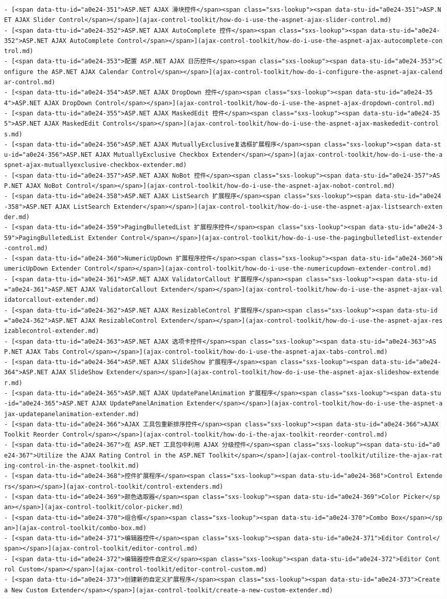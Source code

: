     - [<span data-ttu-id="a0e24-351">ASP.NET AJAX 滑块控件</span><span class="sxs-lookup"><span data-stu-id="a0e24-351">ASP.NET AJAX Slider Control</span></span>](ajax-control-toolkit/how-do-i-use-the-aspnet-ajax-slider-control.md)
    - [<span data-ttu-id="a0e24-352">ASP.NET AJAX AutoComplete 控件</span><span class="sxs-lookup"><span data-stu-id="a0e24-352">ASP.NET AJAX AutoComplete Control</span></span>](ajax-control-toolkit/how-do-i-use-the-aspnet-ajax-autocomplete-control.md)
    - [<span data-ttu-id="a0e24-353">配置 ASP.NET AJAX 日历控件</span><span class="sxs-lookup"><span data-stu-id="a0e24-353">Configure the ASP.NET AJAX Calendar Control</span></span>](ajax-control-toolkit/how-do-i-configure-the-aspnet-ajax-calendar-control.md)
    - [<span data-ttu-id="a0e24-354">ASP.NET AJAX DropDown 控件</span><span class="sxs-lookup"><span data-stu-id="a0e24-354">ASP.NET AJAX DropDown Control</span></span>](ajax-control-toolkit/how-do-i-use-the-aspnet-ajax-dropdown-control.md)
    - [<span data-ttu-id="a0e24-355">ASP.NET AJAX MaskedEdit 控件</span><span class="sxs-lookup"><span data-stu-id="a0e24-355">ASP.NET AJAX MaskedEdit Controls</span></span>](ajax-control-toolkit/how-do-i-use-the-aspnet-ajax-maskededit-controls.md)
    - [<span data-ttu-id="a0e24-356">ASP.NET AJAX MutuallyExclusive复选框扩展程序</span><span class="sxs-lookup"><span data-stu-id="a0e24-356">ASP.NET AJAX MutuallyExclusive Checkbox Extender</span></span>](ajax-control-toolkit/how-do-i-use-the-aspnet-ajax-mutuallyexclusive-checkbox-extender.md)
    - [<span data-ttu-id="a0e24-357">ASP.NET AJAX NoBot 控件</span><span class="sxs-lookup"><span data-stu-id="a0e24-357">ASP.NET AJAX NoBot Control</span></span>](ajax-control-toolkit/how-do-i-use-the-aspnet-ajax-nobot-control.md)
    - [<span data-ttu-id="a0e24-358">ASP.NET AJAX ListSearch 扩展程序</span><span class="sxs-lookup"><span data-stu-id="a0e24-358">ASP.NET AJAX ListSearch Extender</span></span>](ajax-control-toolkit/how-do-i-use-the-aspnet-ajax-listsearch-extender.md)
    - [<span data-ttu-id="a0e24-359">PagingBulletedList 扩展程序控件</span><span class="sxs-lookup"><span data-stu-id="a0e24-359">PagingBulletedList Extender Control</span></span>](ajax-control-toolkit/how-do-i-use-the-pagingbulletedlist-extender-control.md)
    - [<span data-ttu-id="a0e24-360">NumericUpDown 扩展程序控件</span><span class="sxs-lookup"><span data-stu-id="a0e24-360">NumericUpDown Extender Control</span></span>](ajax-control-toolkit/how-do-i-use-the-numericupdown-extender-control.md)
    - [<span data-ttu-id="a0e24-361">ASP.NET AJAX ValidatorCallout 扩展程序</span><span class="sxs-lookup"><span data-stu-id="a0e24-361">ASP.NET AJAX ValidatorCallout Extender</span></span>](ajax-control-toolkit/how-do-i-use-the-aspnet-ajax-validatorcallout-extender.md)
    - [<span data-ttu-id="a0e24-362">ASP.NET AJAX ResizableControl 扩展程序</span><span class="sxs-lookup"><span data-stu-id="a0e24-362">ASP.NET AJAX ResizableControl Extender</span></span>](ajax-control-toolkit/how-do-i-use-the-aspnet-ajax-resizablecontrol-extender.md)
    - [<span data-ttu-id="a0e24-363">ASP.NET AJAX 选项卡控件</span><span class="sxs-lookup"><span data-stu-id="a0e24-363">ASP.NET AJAX Tabs Control</span></span>](ajax-control-toolkit/how-do-i-use-the-aspnet-ajax-tabs-control.md)
    - [<span data-ttu-id="a0e24-364">ASP.NET AJAX SlideShow 扩展程序</span><span class="sxs-lookup"><span data-stu-id="a0e24-364">ASP.NET AJAX SlideShow Extender</span></span>](ajax-control-toolkit/how-do-i-use-the-aspnet-ajax-slideshow-extender.md)
    - [<span data-ttu-id="a0e24-365">ASP.NET AJAX UpdatePanelAnimation 扩展程序</span><span class="sxs-lookup"><span data-stu-id="a0e24-365">ASP.NET AJAX UpdatePanelAnimation Extender</span></span>](ajax-control-toolkit/how-do-i-use-the-aspnet-ajax-updatepanelanimation-extender.md)
    - [<span data-ttu-id="a0e24-366">AJAX 工具包重新排序控件</span><span class="sxs-lookup"><span data-stu-id="a0e24-366">AJAX Toolkit Reorder Control</span></span>](ajax-control-toolkit/how-do-i-the-ajax-toolkit-reorder-control.md)
    - [<span data-ttu-id="a0e24-367">在 ASP.NET 工具包中利用 AJAX 分级控件</span><span class="sxs-lookup"><span data-stu-id="a0e24-367">Utilize the AJAX Rating Control in the ASP.NET Toolkit</span></span>](ajax-control-toolkit/utilize-the-ajax-rating-control-in-the-aspnet-toolkit.md)
    - [<span data-ttu-id="a0e24-368">控件扩展程序</span><span class="sxs-lookup"><span data-stu-id="a0e24-368">Control Extenders</span></span>](ajax-control-toolkit/control-extenders.md)
    - [<span data-ttu-id="a0e24-369">颜色选取器</span><span class="sxs-lookup"><span data-stu-id="a0e24-369">Color Picker</span></span>](ajax-control-toolkit/color-picker.md)
    - [<span data-ttu-id="a0e24-370">组合框</span><span class="sxs-lookup"><span data-stu-id="a0e24-370">Combo Box</span></span>](ajax-control-toolkit/combo-box.md)
    - [<span data-ttu-id="a0e24-371">编辑器控件</span><span class="sxs-lookup"><span data-stu-id="a0e24-371">Editor Control</span></span>](ajax-control-toolkit/editor-control.md)
    - [<span data-ttu-id="a0e24-372">编辑器控件自定义</span><span class="sxs-lookup"><span data-stu-id="a0e24-372">Editor Control Custom</span></span>](ajax-control-toolkit/editor-control-custom.md)
    - [<span data-ttu-id="a0e24-373">创建新的自定义扩展程序</span><span class="sxs-lookup"><span data-stu-id="a0e24-373">Create a New Custom Extender</span></span>](ajax-control-toolkit/create-a-new-custom-extender.md)
